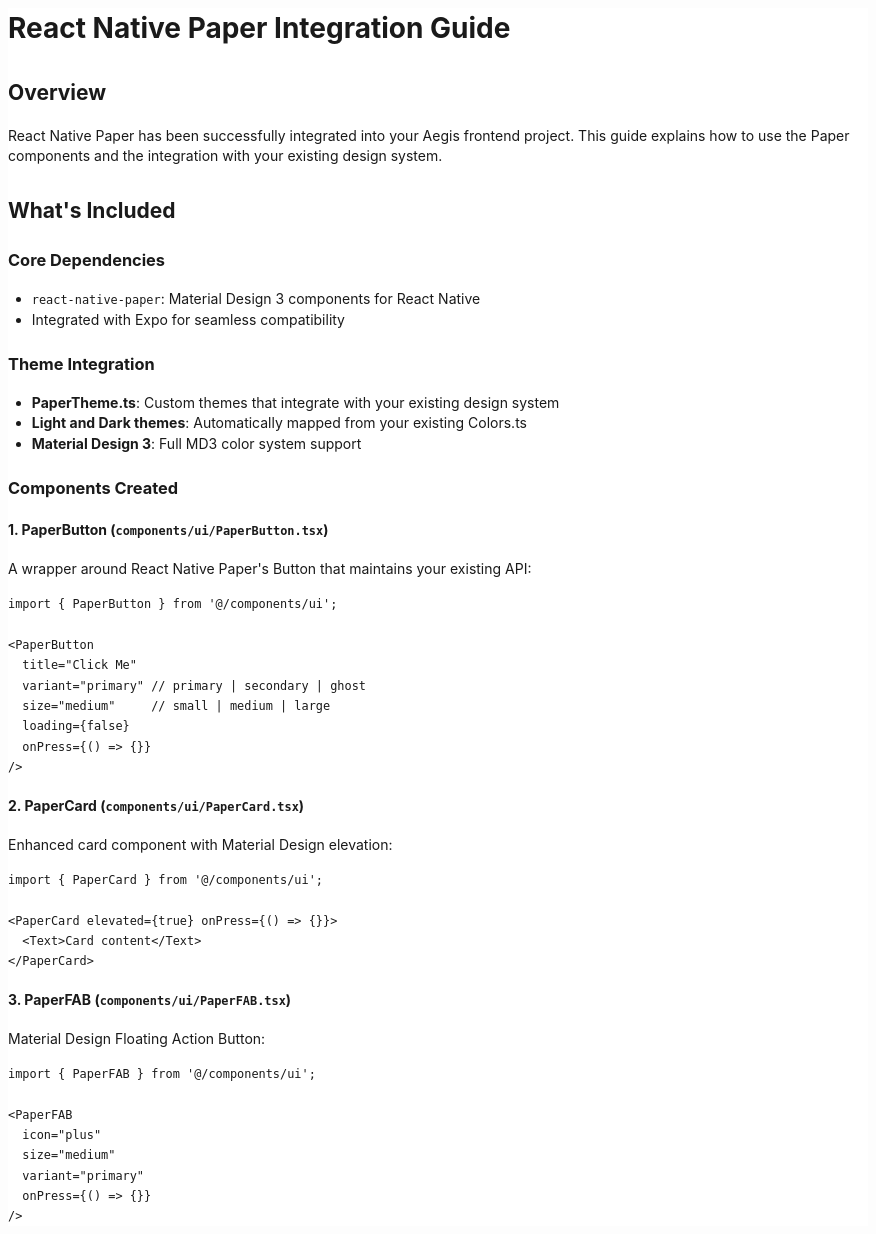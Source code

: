 # React Native Paper Integration Guide

## Overview

React Native Paper has been successfully integrated into your Aegis frontend project. This guide explains how to use the Paper components and the integration with your existing design system.

## What's Included

### Core Dependencies
- `react-native-paper`: Material Design 3 components for React Native
- Integrated with Expo for seamless compatibility

### Theme Integration
- **PaperTheme.ts**: Custom themes that integrate with your existing design system
- **Light and Dark themes**: Automatically mapped from your existing Colors.ts
- **Material Design 3**: Full MD3 color system support

### Components Created

#### 1. PaperButton (`components/ui/PaperButton.tsx`)
A wrapper around React Native Paper's Button that maintains your existing API:

```tsx
import { PaperButton } from '@/components/ui';

<PaperButton
  title="Click Me"
  variant="primary" // primary | secondary | ghost
  size="medium"     // small | medium | large
  loading={false}
  onPress={() => {}}
/>
```

#### 2. PaperCard (`components/ui/PaperCard.tsx`)
Enhanced card component with Material Design elevation:

```tsx
import { PaperCard } from '@/components/ui';

<PaperCard elevated={true} onPress={() => {}}>
  <Text>Card content</Text>
</PaperCard>
```

#### 3. PaperFAB (`components/ui/PaperFAB.tsx`)
Material Design Floating Action Button:

```tsx
import { PaperFAB } from '@/components/ui';

<PaperFAB
  icon="plus"
  size="medium"
  variant="primary"
  onPress={() => {}}
/>
```
